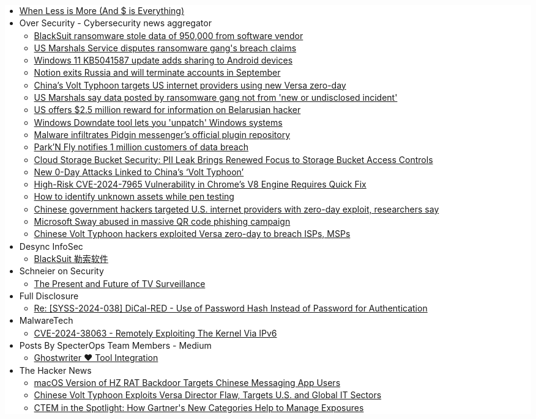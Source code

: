   - [When Less is More (And $ is Everything)](https://javvadmalik.com/2024/08/27/when-less-is-more-and-is-everything/)
- Over Security - Cybersecurity news aggregator
  - [BlackSuit ransomware stole data of 950,000 from software vendor](https://www.bleepingcomputer.com/news/security/blacksuit-ransomware-stole-data-of-950-000-from-software-vendor/)
  - [US Marshals Service disputes ransomware gang's breach claims](https://www.bleepingcomputer.com/news/security/us-marshals-service-disputes-ransomware-gangs-breach-claims/)
  - [Windows 11 KB5041587 update adds sharing to Android devices](https://www.bleepingcomputer.com/news/microsoft/windows-11-kb5041587-update-adds-sharing-to-android-devices/)
  - [Notion exits Russia and will terminate accounts in September](https://www.bleepingcomputer.com/news/software/notion-exits-russia-and-will-terminate-accounts-in-september/)
  - [China’s Volt Typhoon targets US internet providers using new Versa zero-day](https://therecord.media/versa-zero-day-volt-typhoon-china)
  - [US Marshals say data posted by ransomware gang not from 'new or undisclosed incident'](https://therecord.media/marshals-service-data-posted-ransomware-gang)
  - [US offers $2.5 million reward for information on Belarusian hacker](https://therecord.media/state-department-reward-for-information-on-belarussian-hacker-kadariya)
  - [Windows Downdate tool lets you 'unpatch' Windows systems](https://www.bleepingcomputer.com/news/microsoft/windows-downdate-tool-lets-you-unpatch-windows-systems/)
  - [Malware infiltrates Pidgin messenger’s official plugin repository](https://www.bleepingcomputer.com/news/security/malware-infiltrates-pidgin-messengers-official-plugin-repository/)
  - [Park’N Fly notifies 1 million customers of data breach](https://www.bleepingcomputer.com/news/security/parkn-fly-notifies-1-million-customers-of-data-breach/)
  - [Cloud Storage Bucket Security: PII Leak Brings Renewed Focus to Storage Bucket Access Controls](https://cyble.com/blog/cloud-storage-bucket-security-pii-leak-brings-renewed-focus-to-storage-bucket-access-controls/)
  - [New 0-Day Attacks Linked to China’s ‘Volt Typhoon’](https://krebsonsecurity.com/2024/08/new-0-day-attacks-linked-to-chinas-volt-typhoon/)
  - [High-Risk CVE-2024-7965 Vulnerability in Chrome’s V8 Engine Requires Quick Fix](https://cyble.com/blog/high-risk-cve-2024-7965-vulnerability-in-chromes-v8-engine-requires-quick-fix/)
  - [How to identify unknown assets while pen testing](https://www.bleepingcomputer.com/news/security/how-to-identify-unknown-assets-while-pen-testing/)
  - [Chinese government hackers targeted U.S. internet providers with zero-day exploit, researchers say](https://techcrunch.com/2024/08/27/chinese-government-hackers-targeted-u-s-internet-providers-with-zero-day-exploit-researchers-say/)
  - [Microsoft Sway abused in massive QR code phishing campaign](https://www.bleepingcomputer.com/news/security/microsoft-sway-abused-in-massive-qr-code-phishing-campaign/)
  - [Chinese Volt Typhoon hackers exploited Versa zero-day to breach ISPs, MSPs](https://www.bleepingcomputer.com/news/security/chinese-volt-typhoon-hackers-exploited-versa-zero-day-to-breach-isps-msps/)
- Desync InfoSec
  - [BlackSuit 勒索软件](https://mp.weixin.qq.com/s?__biz=MzkzMDE3ODc1Mw==&mid=2247488539&idx=1&sn=070b7bcbefa9bb5c2ef426dcfc2b34c7&chksm=c27f67b5f508eea3b3e3cca3f1c804c9c7b96b18561fc8de74824201b0058beaf3f462ef72b1&scene=58&subscene=0#rd)
- Schneier on Security
  - [The Present and Future of TV Surveillance](https://www.schneier.com/blog/archives/2024/08/the-present-and-future-of-tv-surveillance.html)
- Full Disclosure
  - [Re: [SYSS-2024-038] DiCal-RED - Use of Password Hash Instead	of Password for Authentication](https://seclists.org/fulldisclosure/2024/Aug/40)
- MalwareTech
  - [CVE-2024-38063 - Remotely Exploiting The Kernel Via IPv6](https://malwaretech.com/2024/08/exploiting-CVE-2024-38063.html)
- Posts By SpecterOps Team Members - Medium
  - [Ghostwriter ❤ Tool Integration](https://posts.specterops.io/ghostwriter-tool-integration-2dfbb952eb8a?source=rss----f05f8696e3cc---4)
- The Hacker News
  - [macOS Version of HZ RAT Backdoor Targets Chinese Messaging App Users](https://thehackernews.com/2024/08/macos-version-of-hz-rat-backdoor.html)
  - [Chinese Volt Typhoon Exploits Versa Director Flaw, Targets U.S. and Global IT Sectors](https://thehackernews.com/2024/08/chinese-volt-typhoon-exploits-versa.html)
  - [CTEM in the Spotlight: How Gartner's New Categories Help to Manage Exposures](https://thehackernews.com/2024/08/ctem-in-spotlight-how-gartners-new.html)
